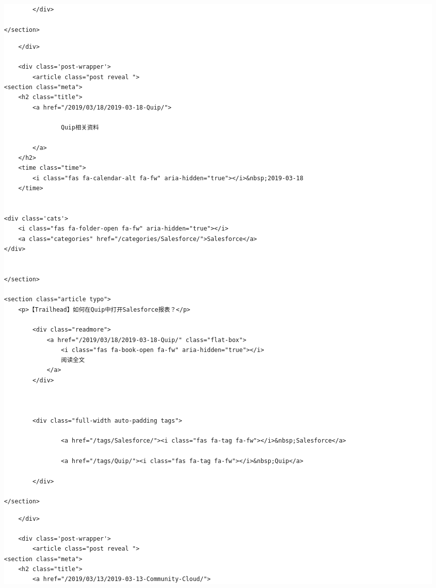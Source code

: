            </div>
        
    </section>
</article>

        </div>
    
        <div class='post-wrapper'>
            <article class="post reveal ">
    <section class="meta">
        <h2 class="title">
            <a href="/2019/03/18/2019-03-18-Quip/">
                
                    Quip相关资料
                
            </a>
        </h2>
        <time class="time">
            <i class="fas fa-calendar-alt fa-fw" aria-hidden="true"></i>&nbsp;2019-03-18
        </time>
        
    
    <div class='cats'>
        <i class="fas fa-folder-open fa-fw" aria-hidden="true"></i>
        <a class="categories" href="/categories/Salesforce/">Salesforce</a>
    </div>


    </section>

    <section class="article typo">
        <p>【Trailhead】如何在Quip中打开Salesforce报表？</p>
        
            <div class="readmore">
                <a href="/2019/03/18/2019-03-18-Quip/" class="flat-box">
                    <i class="fas fa-book-open fa-fw" aria-hidden="true"></i>
                    阅读全文
                </a>
            </div>
        

        
            <div class="full-width auto-padding tags">
                
                    <a href="/tags/Salesforce/"><i class="fas fa-tag fa-fw"></i>&nbsp;Salesforce</a>
                
                    <a href="/tags/Quip/"><i class="fas fa-tag fa-fw"></i>&nbsp;Quip</a>
                
            </div>
        
    </section>
</article>

        </div>
    
        <div class='post-wrapper'>
            <article class="post reveal ">
    <section class="meta">
        <h2 class="title">
            <a href="/2019/03/13/2019-03-13-Community-Cloud/">
                